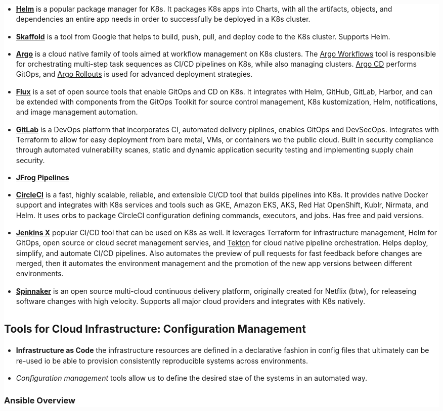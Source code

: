 * [**Helm**](https://helm.sh/) is a popular package manager for K8s. It packages K8s apps into Charts, with all the artifacts, objects, and dependencies an entire app needs in order to successfully be deployed in a K8s cluster.

* [**Skaffold**](https://github.com/GoogleContainerTools/skaffold) is a tool from Google that helps to build, push, pull, and deploy code to the K8s cluster. Supports Helm.

* [**Argo**](https://argoproj.github.io/) is a cloud native family of tools aimed at workflow management on K8s clusters. The [Argo Workflows](https://argoproj.github.io/workflows/) tool is responsible for orchestrating multi-step task sequences as CI/CD pipelines on K8s, while also managing clusters. [Argo CD](https://argoproj.github.io/cd/) performs GitOps, and [Argo Rollouts](https://argoproj.github.io/rollouts/) is used for advanced deployment strategies.

* [**Flux**](https://fluxcd.io/) is a set of open source tools that enable GitOps and CD on K8s. It integrates with Helm, GitHub, GitLab, Harbor, and can be extended with components from the GitOps Toolkit for source control management, K8s kustomization, Helm, notifications, and image management automation. 

* [**GitLab**](https://about.gitlab.com/) is a DevOps platform that incorporates CI, automated delivery piplines, enables GitOps and DevSecOps. Integrates with Terraform to allow for easy deployment from bare metal, VMs, or containers wo the public cloud. Built in security compliance through automated vulnerability scanes, static and dynamic application security testing and implementing supply chain security.

* [**JFrog Pipelines**](https://jfrog.com/pipelines/)

* [**CircleCI**](https://circleci.com/) is a fast, highly scalable, reliable, and extensible CI/CD tool that builds pipelines into K8s. It provides native Docker support and integrates with K8s services and tools such as GKE, Amazon EKS, AKS, Red Hat OpenShift, Kublr, Nirmata, and Helm. It uses orbs to package CircleCI configuration defining commands, executors, and jobs. Has free and paid versions.

* [**Jenkins X**](https://jenkins-x.io/) popular CI/CD tool that can be used on K8s as well. It leverages Terraform for infrastructure management, Helm for GitOps, open source or cloud secret management servies, and [Tekton](https://tekton.dev/) for cloud native pipeline orchestration. Helps deploy, simplify, and automate CI/CD pipelines. Also automates the preview of pull requests for fast feedback before changes are merged, then it automates the environment management and the promotion of the new app versions between different environments.

* [**Spinnaker**](https://spinnaker.io/) is an open source multi-cloud continuous delivery platform, originally created for Netflix (btw), for releaseing software changes with high velocity. Supports all major cloud providers and integrates with K8s natively.


Tools for Cloud Infrastructure: Configuration Management
--------------------------------------------------------

* **Infrastructure as Code** the infrastructure resources are defined in a declarative fashion in config files that ultimately can be re-used io be able to provision consistently reproducible systems across environments.

* *Configuration management* tools allow us to define the desired stae of the systems in an automated way.

### Ansible Overview

